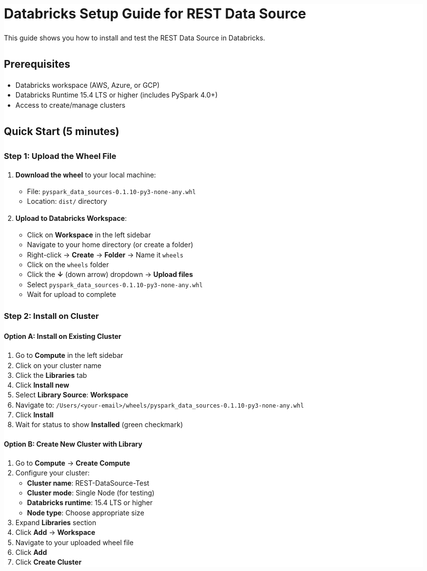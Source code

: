 # Databricks Setup Guide for REST Data Source

This guide shows you how to install and test the REST Data Source in Databricks.

## Prerequisites

- Databricks workspace (AWS, Azure, or GCP)
- Databricks Runtime 15.4 LTS or higher (includes PySpark 4.0+)
- Access to create/manage clusters

## Quick Start (5 minutes)

### Step 1: Upload the Wheel File

1. **Download the wheel** to your local machine:
   - File: `pyspark_data_sources-0.1.10-py3-none-any.whl`
   - Location: `dist/` directory

2. **Upload to Databricks Workspace**:
   - Click on **Workspace** in the left sidebar
   - Navigate to your home directory (or create a folder)
   - Right-click → **Create** → **Folder** → Name it `wheels`
   - Click on the `wheels` folder
   - Click the **↓** (down arrow) dropdown → **Upload files**
   - Select `pyspark_data_sources-0.1.10-py3-none-any.whl`
   - Wait for upload to complete

### Step 2: Install on Cluster

#### Option A: Install on Existing Cluster

1. Go to **Compute** in the left sidebar
2. Click on your cluster name
3. Click the **Libraries** tab
4. Click **Install new**
5. Select **Library Source**: **Workspace**
6. Navigate to: `/Users/<your-email>/wheels/pyspark_data_sources-0.1.10-py3-none-any.whl`
7. Click **Install**
8. Wait for status to show **Installed** (green checkmark)

#### Option B: Create New Cluster with Library

1. Go to **Compute** → **Create Compute**
2. Configure your cluster:
   - **Cluster name**: REST-DataSource-Test
   - **Cluster mode**: Single Node (for testing)
   - **Databricks runtime**: 15.4 LTS or higher
   - **Node type**: Choose appropriate size
3. Expand **Libraries** section
4. Click **Add** → **Workspace**
5. Navigate to your uploaded wheel file
6. Click **Add**
7. Click **Create Cluster**
